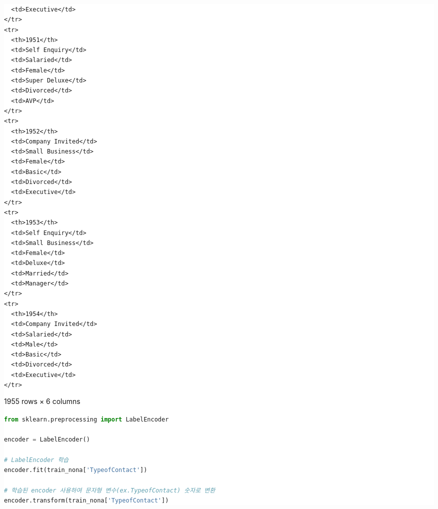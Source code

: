       <td>Executive</td>
    </tr>
    <tr>
      <th>1951</th>
      <td>Self Enquiry</td>
      <td>Salaried</td>
      <td>Female</td>
      <td>Super Deluxe</td>
      <td>Divorced</td>
      <td>AVP</td>
    </tr>
    <tr>
      <th>1952</th>
      <td>Company Invited</td>
      <td>Small Business</td>
      <td>Female</td>
      <td>Basic</td>
      <td>Divorced</td>
      <td>Executive</td>
    </tr>
    <tr>
      <th>1953</th>
      <td>Self Enquiry</td>
      <td>Small Business</td>
      <td>Female</td>
      <td>Deluxe</td>
      <td>Married</td>
      <td>Manager</td>
    </tr>
    <tr>
      <th>1954</th>
      <td>Company Invited</td>
      <td>Salaried</td>
      <td>Male</td>
      <td>Basic</td>
      <td>Divorced</td>
      <td>Executive</td>
    </tr>
  </tbody>
</table>
<p>1955 rows × 6 columns</p>
</div>




```python
from sklearn.preprocessing import LabelEncoder

encoder = LabelEncoder()

# LabelEncoder 학습
encoder.fit(train_nona['TypeofContact'])

# 학습된 encoder 사용하여 문자형 변수(ex.TypeofContact) 숫자로 변환
encoder.transform(train_nona['TypeofContact'])
```
